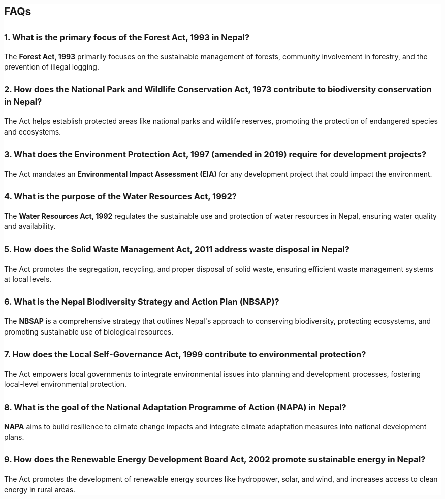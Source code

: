 
## FAQs

### 1. What is the primary focus of the **Forest Act, 1993** in Nepal?
The **Forest Act, 1993** primarily focuses on the sustainable management of forests, community involvement in forestry, and the prevention of illegal logging.

### 2. How does the **National Park and Wildlife Conservation Act, 1973** contribute to biodiversity conservation in Nepal?
The Act helps establish protected areas like national parks and wildlife reserves, promoting the protection of endangered species and ecosystems.

### 3. What does the **Environment Protection Act, 1997** (amended in 2019) require for development projects?
The Act mandates an **Environmental Impact Assessment (EIA)** for any development project that could impact the environment.

### 4. What is the purpose of the **Water Resources Act, 1992**?
The **Water Resources Act, 1992** regulates the sustainable use and protection of water resources in Nepal, ensuring water quality and availability.

### 5. How does the **Solid Waste Management Act, 2011** address waste disposal in Nepal?
The Act promotes the segregation, recycling, and proper disposal of solid waste, ensuring efficient waste management systems at local levels.

### 6. What is the **Nepal Biodiversity Strategy and Action Plan (NBSAP)**?
The **NBSAP** is a comprehensive strategy that outlines Nepal's approach to conserving biodiversity, protecting ecosystems, and promoting sustainable use of biological resources.

### 7. How does the **Local Self-Governance Act, 1999** contribute to environmental protection?
The Act empowers local governments to integrate environmental issues into planning and development processes, fostering local-level environmental protection.

### 8. What is the goal of the **National Adaptation Programme of Action (NAPA)** in Nepal?
**NAPA** aims to build resilience to climate change impacts and integrate climate adaptation measures into national development plans.

### 9. How does the **Renewable Energy Development Board Act, 2002** promote sustainable energy in Nepal?
The Act promotes the development of renewable energy sources like hydropower, solar, and wind, and increases access to clean energy in rural areas.
